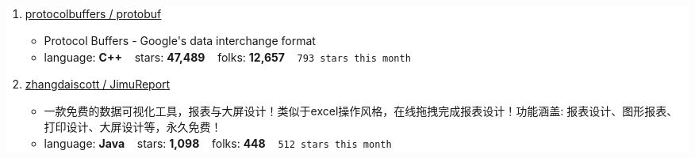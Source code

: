1. [protocolbuffers / protobuf](https://github.com/protocolbuffers/protobuf)
    - Protocol Buffers - Google's data interchange format
    - language: **C++** &nbsp;&nbsp; stars: **47,489** &nbsp;&nbsp; folks: **12,657**  &nbsp;&nbsp; `793 stars this month`

1. [zhangdaiscott / JimuReport](https://github.com/zhangdaiscott/JimuReport)
    - 一款免费的数据可视化工具，报表与大屏设计！类似于excel操作风格，在线拖拽完成报表设计！功能涵盖: 报表设计、图形报表、打印设计、大屏设计等，永久免费！
    - language: **Java** &nbsp;&nbsp; stars: **1,098** &nbsp;&nbsp; folks: **448**  &nbsp;&nbsp; `512 stars this month`
